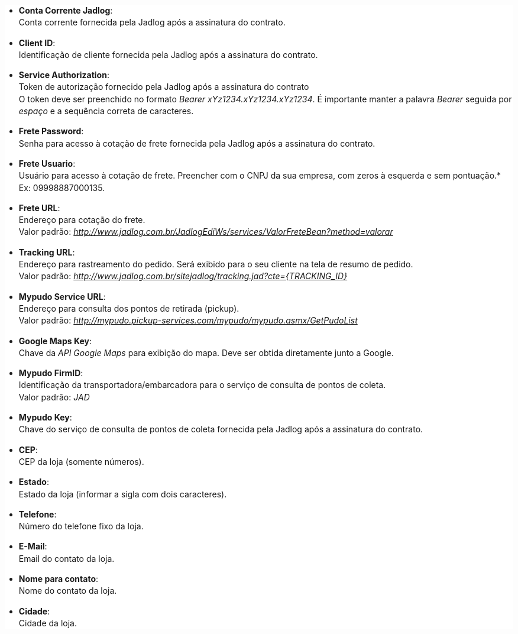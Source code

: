 - **Conta Corrente Jadlog**:  
Conta corrente fornecida pela Jadlog após a assinatura do contrato.

- **Client ID**:  
Identificação de cliente fornecida pela Jadlog após a assinatura do contrato.

- **Service Authorization**:  
Token de autorização fornecido pela Jadlog após a assinatura do contrato  
O token deve ser preenchido no formato *Bearer xYz1234.xYz1234.xYz1234*. É importante manter a palavra *Bearer* seguida por *espaço* e a sequência correta de caracteres.

- **Frete Password**:  
Senha para acesso à cotação de frete fornecida pela Jadlog após a assinatura do contrato.

- **Frete Usuario**:  
Usuário para acesso à cotação de frete. Preencher com o CNPJ da sua empresa, com zeros à esquerda e sem pontuação.* Ex: 09998887000135.

- **Frete URL**:  
Endereço para cotação do frete.  
Valor padrão: *http://www.jadlog.com.br/JadlogEdiWs/services/ValorFreteBean?method=valorar*

- **Tracking URL**:  
Endereço para rastreamento do pedido. Será exibido para o seu cliente na tela de resumo de pedido.  
Valor padrão: *http://www.jadlog.com.br/sitejadlog/tracking.jad?cte={TRACKING_ID}*

- **Mypudo Service URL**:  
Endereço para consulta dos pontos de retirada (pickup).  
Valor padrão: *http://mypudo.pickup-services.com/mypudo/mypudo.asmx/GetPudoList*

- **Google Maps Key**:  
Chave da *API Google Maps* para exibição do mapa. Deve ser obtida diretamente junto a Google.

- **Mypudo FirmID**:  
Identificação da transportadora/embarcadora para o serviço de consulta de pontos de coleta.  
Valor padrão: *JAD*

- **Mypudo Key**:  
Chave do serviço de consulta de pontos de coleta fornecida pela Jadlog após a assinatura do contrato.

- **CEP**:  
CEP da loja (somente números).

- **Estado**:  
Estado da loja (informar a sigla com dois caracteres).

- **Telefone**:  
Número do telefone fixo da loja.

- **E-Mail**:  
Email do contato da loja.

- **Nome para contato**:  
Nome do contato da loja.

- **Cidade**:  
Cidade da loja.
